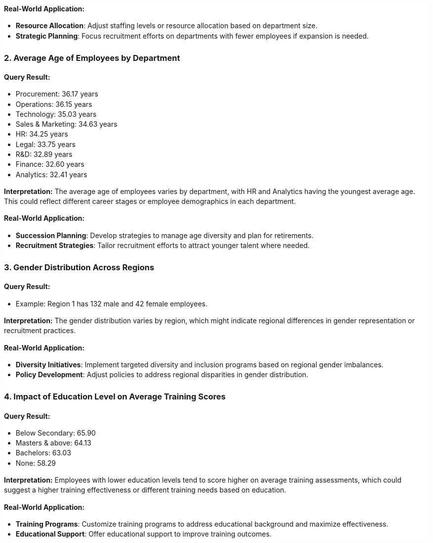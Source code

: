 **Real-World Application:**
- **Resource Allocation**: Adjust staffing levels or resource allocation based on department size.
- **Strategic Planning**: Focus recruitment efforts on departments with fewer employees if expansion is needed.

### 2. Average Age of Employees by Department
**Query Result:**
- Procurement: 36.17 years
- Operations: 36.15 years
- Technology: 35.03 years
- Sales & Marketing: 34.63 years
- HR: 34.25 years
- Legal: 33.75 years
- R&D: 32.89 years
- Finance: 32.60 years
- Analytics: 32.41 years

**Interpretation:**
The average age of employees varies by department, with HR and Analytics having the youngest average age. This could reflect different career stages or employee demographics in each department.

**Real-World Application:**
- **Succession Planning**: Develop strategies to manage age diversity and plan for retirements.
- **Recruitment Strategies**: Tailor recruitment efforts to attract younger talent where needed.

### 3. Gender Distribution Across Regions
**Query Result:**
- Example: Region 1 has 132 male and 42 female employees.

**Interpretation:**
The gender distribution varies by region, which might indicate regional differences in gender representation or recruitment practices.

**Real-World Application:**
- **Diversity Initiatives**: Implement targeted diversity and inclusion programs based on regional gender imbalances.
- **Policy Development**: Adjust policies to address regional disparities in gender distribution.

### 4. Impact of Education Level on Average Training Scores
**Query Result:**
- Below Secondary: 65.90
- Masters & above: 64.13
- Bachelors: 63.03
- None: 58.29

**Interpretation:**
Employees with lower education levels tend to score higher on average training assessments, which could suggest a higher training effectiveness or different training needs based on education.

**Real-World Application:**
- **Training Programs**: Customize training programs to address educational background and maximize effectiveness.
- **Educational Support**: Offer educational support to improve training outcomes.
